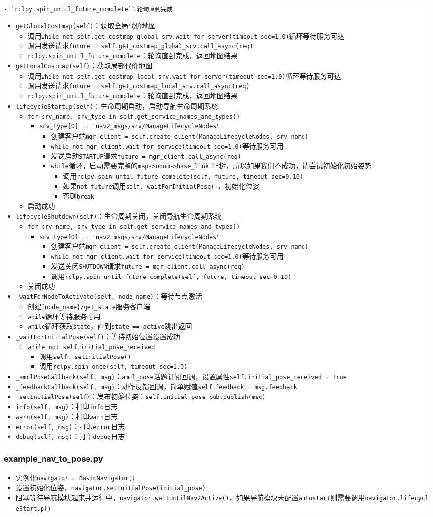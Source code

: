     - `rclpy.spin_until_future_complete`：轮询直到完成
- `getGlobalCostmap(self)`：获取全局代价地图
    - 调用`while not self.get_costmap_global_srv.wait_for_server(timeout_sec=1.0)`循环等待服务可达
    - 调用发送请求`future = self.get_costmap_global_srv.call_async(req)`
    - `rclpy.spin_until_future_complete`：轮询直到完成，返回地图结果
- `getLocalCostmap(self)`：获取局部代价地图
    - 调用`while not self.get_costmap_local_srv.wait_for_server(timeout_sec=1.0)`循环等待服务可达
    - 调用发送请求`future = self.get_costmap_local_srv.call_async(req)`
    - `rclpy.spin_until_future_complete`：轮询直到完成，返回地图结果
- `lifecycleStartup(self)`：生命周期启动，启动导航生命周期系统
    - `for srv_name, srv_type in self.get_service_names_and_types()`
        - `srv_type[0] == 'nav2_msgs/srv/ManageLifecycleNodes'`
            - 创建客户端`mgr_client = self.create_client(ManageLifecycleNodes, srv_name)`
            - `while not mgr_client.wait_for_service(timeout_sec=1.0)`等待服务可用
            - 发送启动`STARTUP`请求`future = mgr_client.call_async(req)`
            - `while`循环，启动需要完整的`map->odom->base_link` TF树，所以如果我们不成功，请尝试初始化初始姿势
                - 调用`rclpy.spin_until_future_complete(self, future, timeout_sec=0.10)`
                - 如果`not future`调用`self._waitForInitialPose()`，初始化位姿
                - 否则`break`
    - 启动成功
- `lifecycleShutdown(self)`：生命周期关闭，关闭导航生命周期系统
    - `for srv_name, srv_type in self.get_service_names_and_types()`
        - `srv_type[0] == 'nav2_msgs/srv/ManageLifecycleNodes'`
            - 创建客户端`mgr_client = self.create_client(ManageLifecycleNodes, srv_name)`
            - `while not mgr_client.wait_for_service(timeout_sec=1.0)`等待服务可用
            - 发送关闭`SHUTDOWN`请求`future = mgr_client.call_async(req)`
            - 调用`rclpy.spin_until_future_complete(self, future, timeout_sec=0.10)`
    - 关闭成功
- `_waitForNodeToActivate(self, node_name)`：等待节点激活
    - 创建`{node_name}/get_state`服务客户端
    - `while`循环等待服务可用
    - `while`循环获取`state`，直到`state == active`跳出返回
- `_waitForInitialPose(self)`：等待初始位置设置成功
    - `while not self.initial_pose_received`
        - 调用`self._setInitialPose()`
        - 调用`rclpy.spin_once(self, timeout_sec=1.0)`
- `_amclPoseCallback(self, msg)`：`amcl_pose`话题订阅回调，设置属性`self.initial_pose_received = True`
- `_feedbackCallback(self, msg)`：动作反馈回调，简单赋值`self.feedback = msg.feedback`
- `_setInitialPose(self)`：发布初始位姿：`self.initial_pose_pub.publish(msg)`
- `info(self, msg)`：打印`info`日志
- `warn(self, msg)`：打印`warn`日志
- `error(self, msg)`：打印`error`日志
- `debug(self, msg)`：打印`debug`日志

### example_nav_to_pose.py

- 实例化`navigator = BasicNavigator()`
- 设置初始化位姿，`navigator.setInitialPose(initial_pose)`
- 阻塞等待导航模块起来并运行中，`navigator.waitUntilNav2Active()`，如果导航模块未配置`autostart`则需要调用`navigator.lifecycleStartup()`

